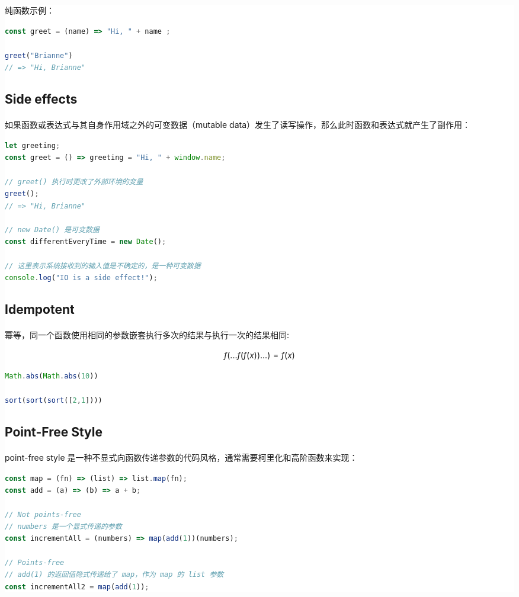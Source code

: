 纯函数示例：

```js
const greet = (name) => "Hi, " + name ;

greet("Brianne") 
// => "Hi, Brianne"
```

## Side effects

如果函数或表达式与其自身作用域之外的可变数据（mutable data）发生了读写操作，那么此时函数和表达式就产生了副作用：

```js
let greeting;
const greet = () => greeting = "Hi, " + window.name;

// greet() 执行时更改了外部环境的变量
greet(); 
// => "Hi, Brianne"

// new Date() 是可变数据
const differentEveryTime = new Date();

// 这里表示系统接收到的输入值是不确定的，是一种可变数据
console.log("IO is a side effect!");
```

## Idempotent

幂等，同一个函数使用相同的参数嵌套执行多次的结果与执行一次的结果相同: 
	
$$f(...f(f(x))...)=f(x)$$

```js
Math.abs(Math.abs(10))

sort(sort(sort([2,1])))
```

## Point-Free Style

point-free style 是一种不显式向函数传递参数的代码风格，通常需要柯里化和高阶函数来实现：

```js
const map = (fn) => (list) => list.map(fn);
const add = (a) => (b) => a + b;

// Not points-free
// numbers 是一个显式传递的参数
const incrementAll = (numbers) => map(add(1))(numbers);

// Points-free
// add(1) 的返回值隐式传递给了 map，作为 map 的 list 参数
const incrementAll2 = map(add(1));
```
